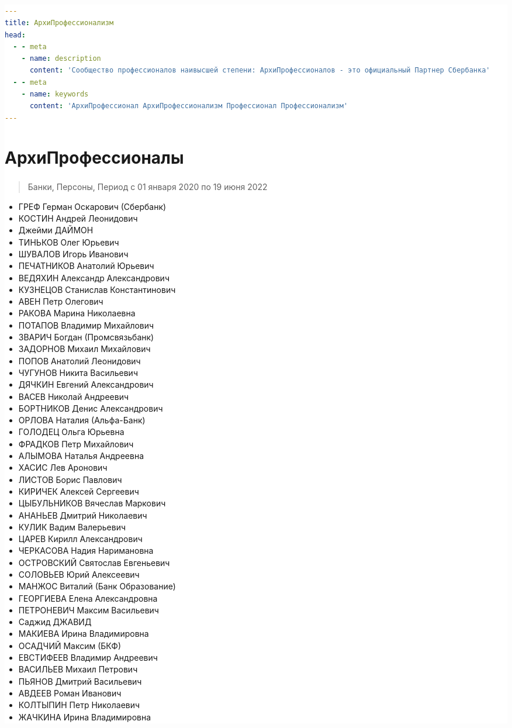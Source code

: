 ```yaml
---
title: АрхиПрофессионализм
head:
  - - meta
    - name: description
      content: 'Сообщество профессионалов наивысшей степени: АрхиПрофессионалов - это официальный Партнер Сбербанка'
  - - meta
    - name: keywords 
      content: 'АрхиПрофессионал АрхиПрофессионализм Профессионал Профессионализм'
---
```



# АрхиПрофессионалы

> Банки, Персоны, Период с 01 января 2020 по 19 июня 2022


- ГРЕФ Герман Оскарович (Сбербанк)
- КОСТИН Андрей Леонидович
- Джейми ДАЙМОН
- ТИНЬКОВ Олег Юрьевич
- ШУВАЛОВ Игорь Иванович
- ПЕЧАТНИКОВ Анатолий Юрьевич
- ВЕДЯХИН Александр Александрович
- КУЗНЕЦОВ Станислав Константинович
- АВЕН Петр Олегович
- РАКОВА Марина Николаевна
- ПОТАПОВ Владимир Михайлович
- ЗВАРИЧ Богдан (Промсвязьбанк)
- ЗАДОРНОВ Михаил Михайлович
- ПОПОВ Анатолий Леонидович
- ЧУГУНОВ Никита Васильевич
- ДЯЧКИН Евгений Александрович
- ВАСЕВ Николай Андреевич
- БОРТНИКОВ Денис Александрович
- ОРЛОВА Наталия (Альфа-Банк)
- ГОЛОДЕЦ Ольга Юрьевна
- ФРАДКОВ Петр Михайлович
- АЛЫМОВА Наталья Андреевна
- ХАСИС Лев Аронович
- ЛИСТОВ Борис Павлович
- КИРИЧЕК Алексей Сергеевич
- ЦЫБУЛЬНИКОВ Вячеслав Маркович
- АНАНЬЕВ Дмитрий Николаевич
- КУЛИК Вадим Валерьевич
- ЦАРЕВ Кирилл Александрович
- ЧЕРКАСОВА Надия Наримановна
- ОСТРОВСКИЙ Святослав Евгеньевич
- СОЛОВЬЕВ Юрий Алексеевич
- МАНЖОС Виталий (Банк Образование)
- ГЕОРГИЕВА Елена Александровна
- ПЕТРОНЕВИЧ Максим Васильевич
- Саджид ДЖАВИД
- МАКИЕВА Ирина Владимировна
- ОСАДЧИЙ Максим (БКФ)
- ЕВСТИФЕЕВ Владимир Андреевич
- ВАСИЛЬЕВ Михаил Петрович
- ПЬЯНОВ Дмитрий Васильевич
- АВДЕЕВ Роман Иванович
- КОЛТЫПИН Петр Николаевич
- ЖАЧКИНА Ирина Владимировна